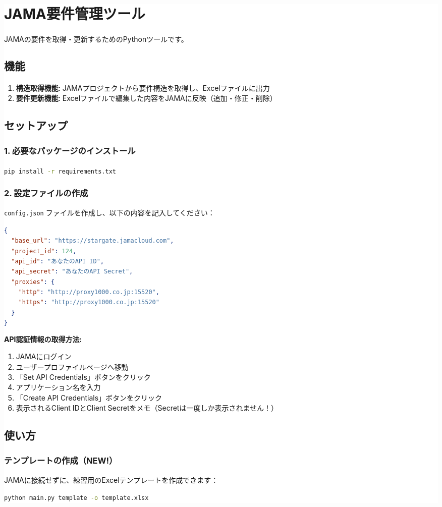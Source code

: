 # JAMA要件管理ツール

JAMAの要件を取得・更新するためのPythonツールです。

## 機能

1. **構造取得機能**: JAMAプロジェクトから要件構造を取得し、Excelファイルに出力
2. **要件更新機能**: Excelファイルで編集した内容をJAMAに反映（追加・修正・削除）

## セットアップ

### 1. 必要なパッケージのインストール

```bash
pip install -r requirements.txt
```

### 2. 設定ファイルの作成

`config.json` ファイルを作成し、以下の内容を記入してください：

```json
{
  "base_url": "https://stargate.jamacloud.com",
  "project_id": 124,
  "api_id": "あなたのAPI ID",
  "api_secret": "あなたのAPI Secret",
  "proxies": {
    "http": "http://proxy1000.co.jp:15520",
    "https": "http://proxy1000.co.jp:15520"
  }
}
```

**API認証情報の取得方法:**
1. JAMAにログイン
2. ユーザープロファイルページへ移動
3. 「Set API Credentials」ボタンをクリック
4. アプリケーション名を入力
5. 「Create API Credentials」ボタンをクリック
6. 表示されるClient IDとClient Secretをメモ（Secretは一度しか表示されません！）

## 使い方

### テンプレートの作成（NEW!）

JAMAに接続せずに、練習用のExcelテンプレートを作成できます：

```bash
python main.py template -o template.xlsx
```
